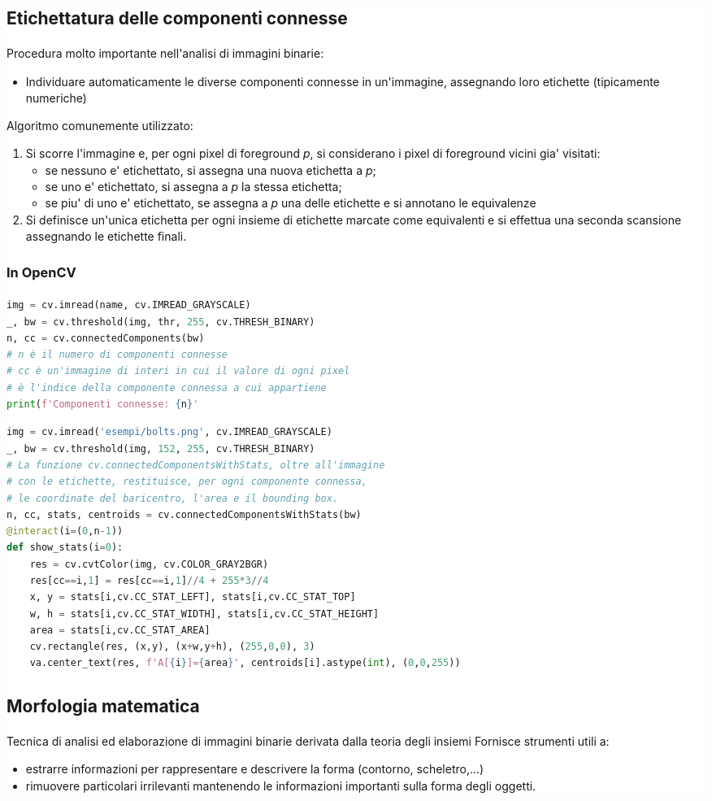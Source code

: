 ## Etichettatura delle componenti connesse

Procedura molto importante nell'analisi di immagini binarie:
- Individuare automaticamente le diverse componenti connesse in un'immagine, assegnando loro etichette (tipicamente numeriche)

Algoritmo comunemente utilizzato:
1. Si scorre l'immagine e, per ogni pixel di foreground $p$, si considerano i pixel di foreground vicini gia' visitati:
	- se nessuno e' etichettato, si assegna una nuova etichetta a $p$;
	- se uno e' etichettato, si assegna a $p$ la stessa etichetta;
	- se piu' di uno e' etichettato, se assegna a $p$ una delle etichette e si annotano le equivalenze
2. Si definisce un'unica etichetta per ogni insieme di etichette marcate come equivalenti e si effettua una seconda scansione assegnando le etichette finali.

### In OpenCV

```python
img = cv.imread(name, cv.IMREAD_GRAYSCALE)
_, bw = cv.threshold(img, thr, 255, cv.THRESH_BINARY)
n, cc = cv.connectedComponents(bw)
# n è il numero di componenti connesse
# cc è un'immagine di interi in cui il valore di ogni pixel
# è l'indice della componente connessa a cui appartiene
print(f'Componenti connesse: {n}'
```

```python
img = cv.imread('esempi/bolts.png', cv.IMREAD_GRAYSCALE)
_, bw = cv.threshold(img, 152, 255, cv.THRESH_BINARY)
# La funzione cv.connectedComponentsWithStats, oltre all'immagine
# con le etichette, restituisce, per ogni componente connessa,
# le coordinate del baricentro, l'area e il bounding box.
n, cc, stats, centroids = cv.connectedComponentsWithStats(bw)
@interact(i=(0,n-1))
def show_stats(i=0):
	res = cv.cvtColor(img, cv.COLOR_GRAY2BGR)
	res[cc==i,1] = res[cc==i,1]//4 + 255*3//4
	x, y = stats[i,cv.CC_STAT_LEFT], stats[i,cv.CC_STAT_TOP]
	w, h = stats[i,cv.CC_STAT_WIDTH], stats[i,cv.CC_STAT_HEIGHT]
	area = stats[i,cv.CC_STAT_AREA]
	cv.rectangle(res, (x,y), (x+w,y+h), (255,0,0), 3)
	va.center_text(res, f'A[{i}]={area}', centroids[i].astype(int), (0,0,255))
```

## Morfologia matematica

Tecnica di analisi ed elaborazione di immagini binarie derivata dalla teoria degli insiemi
Fornisce strumenti utili a:
- estrarre informazioni per rappresentare e descrivere la forma (contorno, scheletro,...)
- rimuovere particolari irrilevanti mantenendo le informazioni importanti sulla forma degli oggetti.
